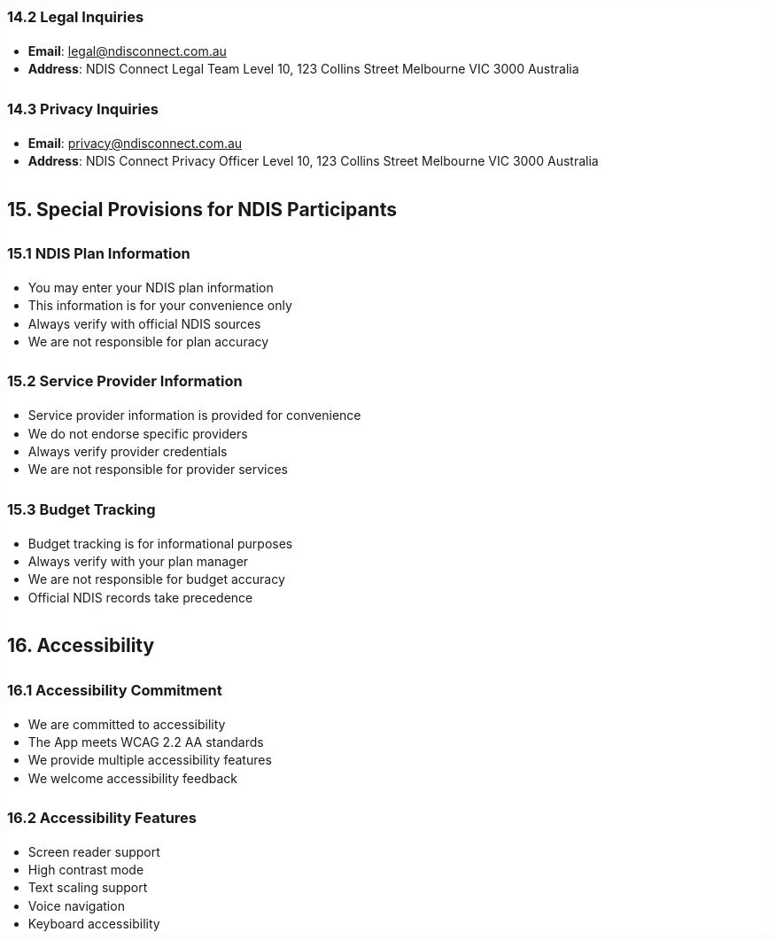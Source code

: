 ### 14.2 Legal Inquiries

- **Email**: legal@ndisconnect.com.au
- **Address**: NDIS Connect Legal Team
  Level 10, 123 Collins Street
  Melbourne VIC 3000
  Australia

### 14.3 Privacy Inquiries

- **Email**: privacy@ndisconnect.com.au
- **Address**: NDIS Connect Privacy Officer
  Level 10, 123 Collins Street
  Melbourne VIC 3000
  Australia

## 15. Special Provisions for NDIS Participants

### 15.1 NDIS Plan Information

- You may enter your NDIS plan information
- This information is for your convenience only
- Always verify with official NDIS sources
- We are not responsible for plan accuracy

### 15.2 Service Provider Information

- Service provider information is provided for convenience
- We do not endorse specific providers
- Always verify provider credentials
- We are not responsible for provider services

### 15.3 Budget Tracking

- Budget tracking is for informational purposes
- Always verify with your plan manager
- We are not responsible for budget accuracy
- Official NDIS records take precedence

## 16. Accessibility

### 16.1 Accessibility Commitment

- We are committed to accessibility
- The App meets WCAG 2.2 AA standards
- We provide multiple accessibility features
- We welcome accessibility feedback

### 16.2 Accessibility Features

- Screen reader support
- High contrast mode
- Text scaling support
- Voice navigation
- Keyboard accessibility
